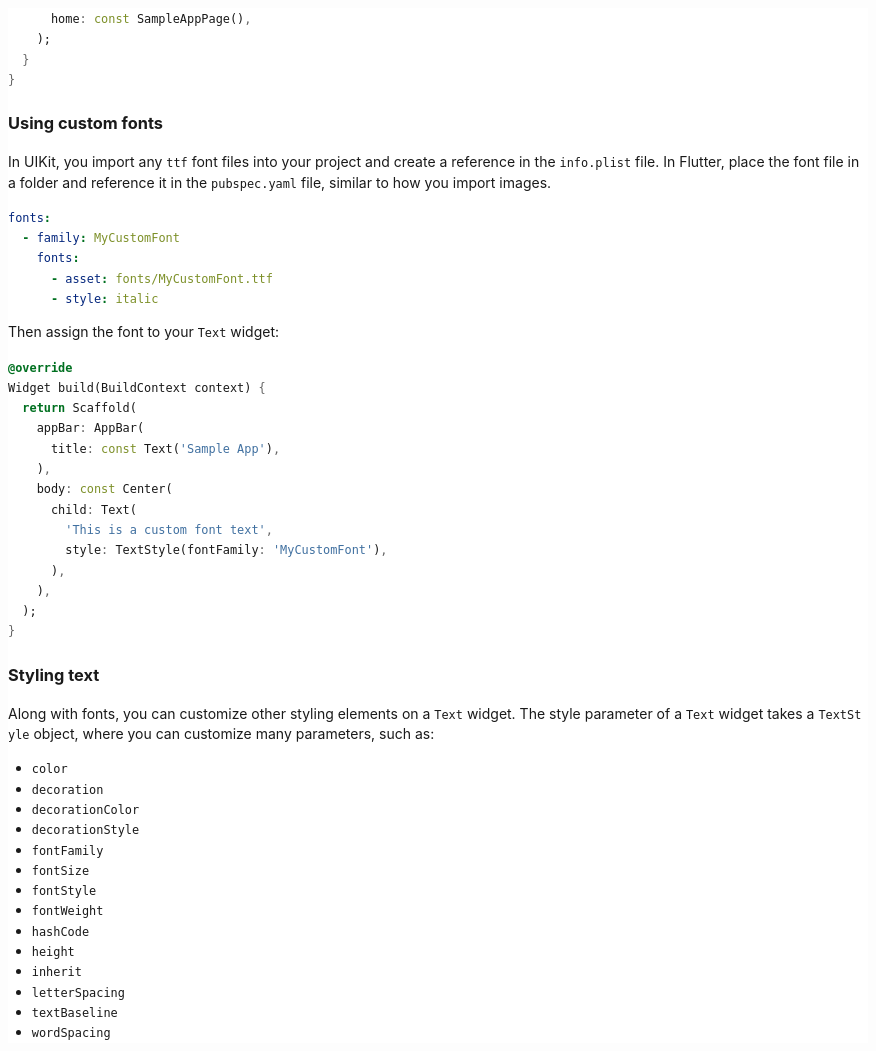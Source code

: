 ```dart
      home: const SampleAppPage(),
    );
  }
}
```

### Using custom fonts

In UIKit, you import any `ttf` font files into your project
and create a reference in the `info.plist` file.
In Flutter, place the font file in a folder
and reference it in the `pubspec.yaml` file,
similar to how you import images.

```yaml
fonts:
  - family: MyCustomFont
    fonts:
      - asset: fonts/MyCustomFont.ttf
      - style: italic
```

Then assign the font to your `Text` widget:

<?code-excerpt "lib/text.dart (CustomFont)"?>
```dart
@override
Widget build(BuildContext context) {
  return Scaffold(
    appBar: AppBar(
      title: const Text('Sample App'),
    ),
    body: const Center(
      child: Text(
        'This is a custom font text',
        style: TextStyle(fontFamily: 'MyCustomFont'),
      ),
    ),
  );
}
```

### Styling text

Along with fonts, you can customize other styling elements on a `Text` widget.
The style parameter of a `Text` widget takes a `TextStyle` object,
where you can customize many parameters, such as:

* `color`
* `decoration`
* `decorationColor`
* `decorationStyle`
* `fontFamily`
* `fontSize`
* `fontStyle`
* `fontWeight`
* `hashCode`
* `height`
* `inherit`
* `letterSpacing`
* `textBaseline`
* `wordSpacing`
